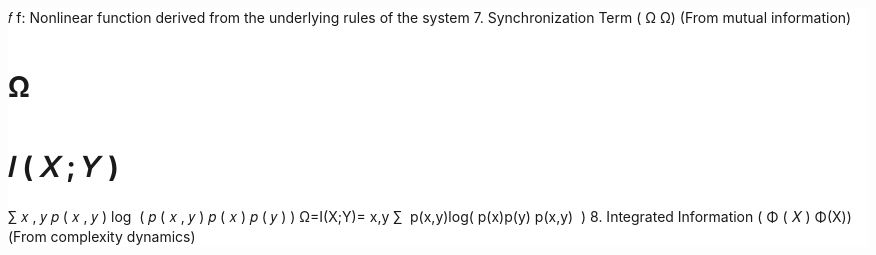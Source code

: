 𝑓
f: Nonlinear function derived from the underlying rules of the system
7. Synchronization Term (
Ω
Ω)
(From mutual information)

Ω
=
𝐼
(
𝑋
;
𝑌
)
=
∑
𝑥
,
𝑦
𝑝
(
𝑥
,
𝑦
)
log
⁡
(
𝑝
(
𝑥
,
𝑦
)
𝑝
(
𝑥
)
𝑝
(
𝑦
)
)
Ω=I(X;Y)= 
x,y
∑
​
 p(x,y)log( 
p(x)p(y)
p(x,y)
​
 )
8. Integrated Information (
Φ
(
𝑋
)
Φ(X))
(From complexity dynamics)
